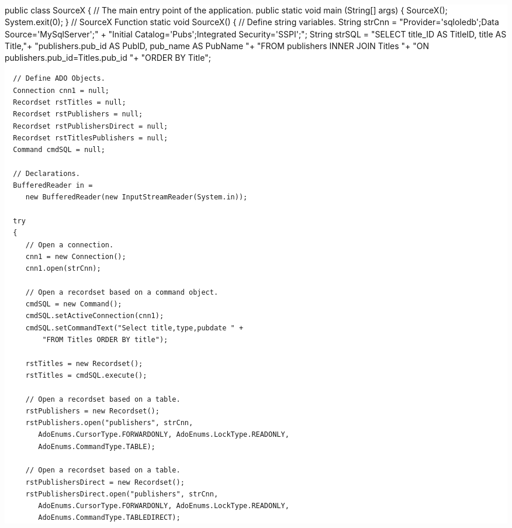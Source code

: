 public class SourceX
{
   // The main entry point of the application.
   public static void main (String[] args)
   {
      SourceX();
      System.exit(0);
   }
   // SourceX Function
   static void SourceX()
   {
      // Define string variables.
      String strCnn = "Provider='sqloledb';Data Source='MySqlServer';" +
                  "Initial Catalog='Pubs';Integrated Security='SSPI';";
      String strSQL = "SELECT title_ID AS TitleID, title AS Title,"+
                "publishers.pub_id AS PubID, pub_name AS PubName "+
                "FROM publishers INNER JOIN Titles "+
                "ON publishers.pub_id=Titles.pub_id "+
                "ORDER BY Title";

      // Define ADO Objects.
      Connection cnn1 = null;
      Recordset rstTitles = null;
      Recordset rstPublishers = null;
      Recordset rstPublishersDirect = null;
      Recordset rstTitlesPublishers = null;
      Command cmdSQL = null;

      // Declarations.
      BufferedReader in = 
         new BufferedReader(new InputStreamReader(System.in));

      try
      {
         // Open a connection.
         cnn1 = new Connection();
         cnn1.open(strCnn);

         // Open a recordset based on a command object.
         cmdSQL = new Command();
         cmdSQL.setActiveConnection(cnn1);
         cmdSQL.setCommandText("Select title,type,pubdate " +
             "FROM Titles ORDER BY title");

         rstTitles = new Recordset();
         rstTitles = cmdSQL.execute();

         // Open a recordset based on a table.
         rstPublishers = new Recordset();
         rstPublishers.open("publishers", strCnn, 
            AdoEnums.CursorType.FORWARDONLY, AdoEnums.LockType.READONLY, 
            AdoEnums.CommandType.TABLE);

         // Open a recordset based on a table.
         rstPublishersDirect = new Recordset();
         rstPublishersDirect.open("publishers", strCnn, 
            AdoEnums.CursorType.FORWARDONLY, AdoEnums.LockType.READONLY, 
            AdoEnums.CommandType.TABLEDIRECT);
